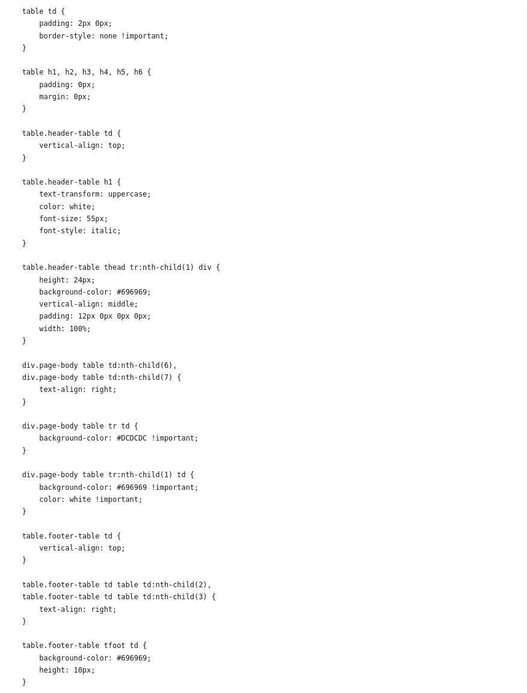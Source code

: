 		table td {
			padding: 2px 0px;
			border-style: none !important;
		}
		
		table h1, h2, h3, h4, h5, h6 {
			padding: 0px;
			margin: 0px;
		}

		table.header-table td {
			vertical-align: top;
		}

		table.header-table h1 {
			text-transform: uppercase;
			color: white;
			font-size: 55px;
			font-style: italic;
		}

		table.header-table thead tr:nth-child(1) div {
			height: 24px;
			background-color: #696969;
			vertical-align: middle;
			padding: 12px 0px 0px 0px;
			width: 100%;
		}

		div.page-body table td:nth-child(6),
		div.page-body table td:nth-child(7) {
			text-align: right;
		}

		div.page-body table tr td {
			background-color: #DCDCDC !important;
		}

		div.page-body table tr:nth-child(1) td {
			background-color: #696969 !important;
			color: white !important;
		}

		table.footer-table td {
			vertical-align: top;
		}

		table.footer-table td table td:nth-child(2),
		table.footer-table td table td:nth-child(3) {
			text-align: right;
		}

		table.footer-table tfoot td {
			background-color: #696969;
			height: 10px;
		}
